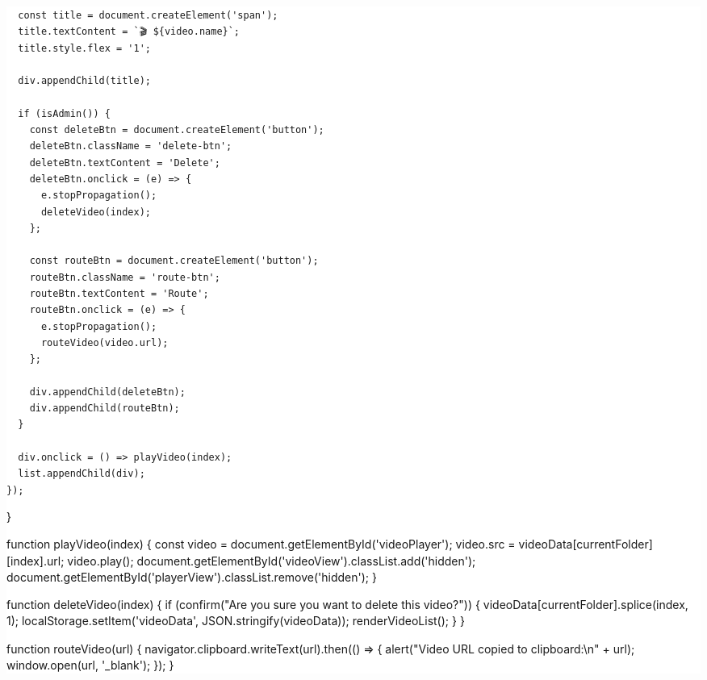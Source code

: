       const title = document.createElement('span');
      title.textContent = `🎬 ${video.name}`;
      title.style.flex = '1';

      div.appendChild(title);

      if (isAdmin()) {
        const deleteBtn = document.createElement('button');
        deleteBtn.className = 'delete-btn';
        deleteBtn.textContent = 'Delete';
        deleteBtn.onclick = (e) => {
          e.stopPropagation();
          deleteVideo(index);
        };

        const routeBtn = document.createElement('button');
        routeBtn.className = 'route-btn';
        routeBtn.textContent = 'Route';
        routeBtn.onclick = (e) => {
          e.stopPropagation();
          routeVideo(video.url);
        };

        div.appendChild(deleteBtn);
        div.appendChild(routeBtn);
      }

      div.onclick = () => playVideo(index);
      list.appendChild(div);
    });
  }

  function playVideo(index) {
    const video = document.getElementById('videoPlayer');
    video.src = videoData[currentFolder][index].url;
    video.play();
    document.getElementById('videoView').classList.add('hidden');
    document.getElementById('playerView').classList.remove('hidden');
  }

  function deleteVideo(index) {
    if (confirm("Are you sure you want to delete this video?")) {
      videoData[currentFolder].splice(index, 1);
      localStorage.setItem('videoData', JSON.stringify(videoData));
      renderVideoList();
    }
  }

  function routeVideo(url) {
    navigator.clipboard.writeText(url).then(() => {
      alert("Video URL copied to clipboard:\n" + url);
      window.open(url, '_blank');
    });
  }

